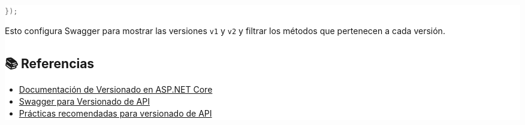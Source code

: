 ```csharp
});
```

Esto configura Swagger para mostrar las versiones `v1` y `v2` y filtrar los métodos que pertenecen a cada versión.

## 📚 **Referencias**

- [Documentación de Versionado en ASP.NET Core](https://learn.microsoft.com/aspnet/core/web-api/advanced/versioning)
- [Swagger para Versionado de API](https://learn.microsoft.com/aspnet/core/tutorials/web-api-help-pages-using-swagger)
- [Prácticas recomendadas para versionado de API](https://restfulapi.net/versioning/)
